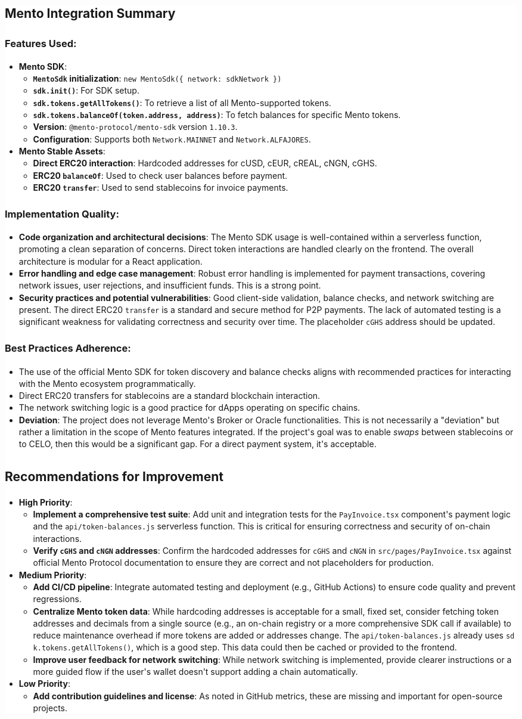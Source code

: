 ## Mento Integration Summary

### Features Used:
*   **Mento SDK**:
    *   **`MentoSdk` initialization**: `new MentoSdk({ network: sdkNetwork })`
    *   **`sdk.init()`**: For SDK setup.
    *   **`sdk.tokens.getAllTokens()`**: To retrieve a list of all Mento-supported tokens.
    *   **`sdk.tokens.balanceOf(token.address, address)`**: To fetch balances for specific Mento tokens.
    *   **Version**: `@mento-protocol/mento-sdk` version `1.10.3`.
    *   **Configuration**: Supports both `Network.MAINNET` and `Network.ALFAJORES`.
*   **Mento Stable Assets**:
    *   **Direct ERC20 interaction**: Hardcoded addresses for cUSD, cEUR, cREAL, cNGN, cGHS.
    *   **ERC20 `balanceOf`**: Used to check user balances before payment.
    *   **ERC20 `transfer`**: Used to send stablecoins for invoice payments.

### Implementation Quality:
*   **Code organization and architectural decisions**: The Mento SDK usage is well-contained within a serverless function, promoting a clean separation of concerns. Direct token interactions are handled clearly on the frontend. The overall architecture is modular for a React application.
*   **Error handling and edge case management**: Robust error handling is implemented for payment transactions, covering network issues, user rejections, and insufficient funds. This is a strong point.
*   **Security practices and potential vulnerabilities**: Good client-side validation, balance checks, and network switching are present. The direct ERC20 `transfer` is a standard and secure method for P2P payments. The lack of automated testing is a significant weakness for validating correctness and security over time. The placeholder `cGHS` address should be updated.

### Best Practices Adherence:
*   The use of the official Mento SDK for token discovery and balance checks aligns with recommended practices for interacting with the Mento ecosystem programmatically.
*   Direct ERC20 transfers for stablecoins are a standard blockchain interaction.
*   The network switching logic is a good practice for dApps operating on specific chains.
*   **Deviation**: The project does not leverage Mento's Broker or Oracle functionalities. This is not necessarily a "deviation" but rather a limitation in the scope of Mento features integrated. If the project's goal was to enable *swaps* between stablecoins or to CELO, then this would be a significant gap. For a direct payment system, it's acceptable.

## Recommendations for Improvement

*   **High Priority**:
    *   **Implement a comprehensive test suite**: Add unit and integration tests for the `PayInvoice.tsx` component's payment logic and the `api/token-balances.js` serverless function. This is critical for ensuring correctness and security of on-chain interactions.
    *   **Verify `cGHS` and `cNGN` addresses**: Confirm the hardcoded addresses for `cGHS` and `cNGN` in `src/pages/PayInvoice.tsx` against official Mento Protocol documentation to ensure they are correct and not placeholders for production.
*   **Medium Priority**:
    *   **Add CI/CD pipeline**: Integrate automated testing and deployment (e.g., GitHub Actions) to ensure code quality and prevent regressions.
    *   **Centralize Mento token data**: While hardcoding addresses is acceptable for a small, fixed set, consider fetching token addresses and decimals from a single source (e.g., an on-chain registry or a more comprehensive SDK call if available) to reduce maintenance overhead if more tokens are added or addresses change. The `api/token-balances.js` already uses `sdk.tokens.getAllTokens()`, which is a good step. This data could then be cached or provided to the frontend.
    *   **Improve user feedback for network switching**: While network switching is implemented, provide clearer instructions or a more guided flow if the user's wallet doesn't support adding a chain automatically.
*   **Low Priority**:
    *   **Add contribution guidelines and license**: As noted in GitHub metrics, these are missing and important for open-source projects.